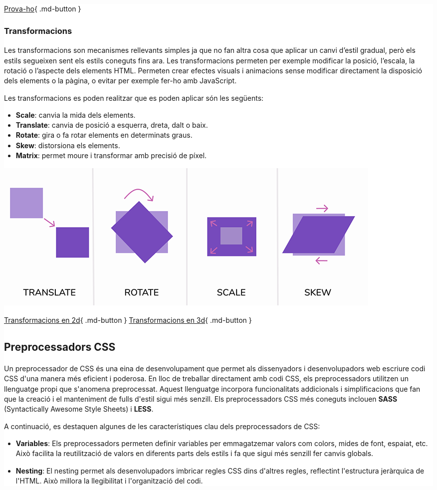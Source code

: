 [Prova-ho](https://www.w3schools.com/css/tryit.asp?filename=trycss3_transition1){ .md-button }

### Transformacions

Les transformacions son mecanismes rellevants simples ja que no fan altra cosa que aplicar un canvi d’estil gradual, però els estils segueixen sent els estils coneguts fins ara. Les transformacions permeten per exemple modificar la posició, l’escala, la rotació o l’aspecte dels elements HTML. Permeten crear efectes visuals i animacions sense modificar directament la disposició dels elements o la pàgina, o evitar per exemple fer-ho amb JavaScript.

Les transformacions es poden realitzar que es poden aplicar són les següents:

- **Scale**: canvia la mida dels elements.
- **Translate**: canvia de posició a esquerra, dreta, dalt o baix.
- **Rotate**: gira o fa rotar elements en determinats graus.
- **Skew**: distorsiona els elements.
- **Matrix**: permet moure i transformar amb precisió de píxel. 

![Transformacions](./img/image7.png)

[Transformacions en 2d](https://www.w3schools.com/css/css3_2dtransforms.asp){ .md-button }
[Transformacions en 3d](https://www.w3schools.com/css/css3_3dtransforms.asp){ .md-button }

## Preprocessadors CSS

Un preprocessador de CSS és una eina de desenvolupament que permet als dissenyadors i desenvolupadors web escriure codi CSS d'una manera més eficient i poderosa. En lloc de treballar directament amb codi CSS, els preprocessadors utilitzen un llenguatge propi que s'anomena preprocessat. Aquest llenguatge incorpora funcionalitats addicionals i simplificacions que fan que la creació i el manteniment de fulls d'estil sigui més senzill. Els preprocessadors CSS més coneguts inclouen **SASS** (Syntactically Awesome Style Sheets) i **LESS**. 
      
A continuació, es destaquen algunes de les característiques clau dels preprocessadors de CSS:

- **Variables**: Els preprocessadors permeten definir variables per emmagatzemar valors com colors, mides de font, espaiat, etc. Això facilita la reutilització de valors en diferents parts dels estils i fa que sigui més senzill fer canvis globals.
  
- **Nesting**: El nesting permet als desenvolupadors imbricar regles CSS dins d'altres regles, reflectint l'estructura jeràrquica de l'HTML. Això millora la llegibilitat i l'organització del codi.
  
